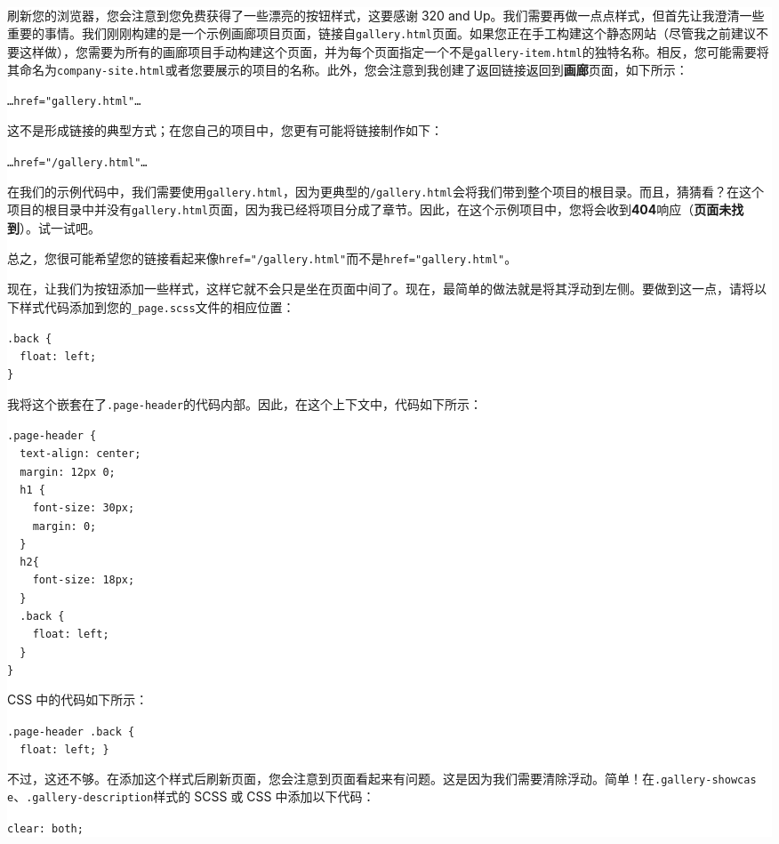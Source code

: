 刷新您的浏览器，您会注意到您免费获得了一些漂亮的按钮样式，这要感谢 320 and Up。我们需要再做一点点样式，但首先让我澄清一些重要的事情。我们刚刚构建的是一个示例画廊项目页面，链接自`gallery.html`页面。如果您正在手工构建这个静态网站（尽管我之前建议不要这样做），您需要为所有的画廊项目手动构建这个页面，并为每个页面指定一个不是`gallery-item.html`的独特名称。相反，您可能需要将其命名为`company-site.html`或者您要展示的项目的名称。此外，您会注意到我创建了返回链接返回到**画廊**页面，如下所示：

```html
…href="gallery.html"…
```

这不是形成链接的典型方式；在您自己的项目中，您更有可能将链接制作如下：

```html
…href="/gallery.html"…
```

在我们的示例代码中，我们需要使用`gallery.html`，因为更典型的`/gallery.html`会将我们带到整个项目的根目录。而且，猜猜看？在这个项目的根目录中并没有`gallery.html`页面，因为我已经将项目分成了章节。因此，在这个示例项目中，您将会收到**404**响应（**页面未找到**）。试一试吧。

总之，您很可能希望您的链接看起来像`href="/gallery.html"`而不是`href="gallery.html"`。

现在，让我们为按钮添加一些样式，这样它就不会只是坐在页面中间了。现在，最简单的做法就是将其浮动到左侧。要做到这一点，请将以下样式代码添加到您的`_page.scss`文件的相应位置：

```html
.back {
  float: left;
}
```

我将这个嵌套在了`.page-header`的代码内部。因此，在这个上下文中，代码如下所示：

```html
.page-header {
  text-align: center;
  margin: 12px 0;
  h1 {
    font-size: 30px;
    margin: 0;
  }
  h2{
    font-size: 18px;
  }
  .back {
    float: left;
  }
}
```

CSS 中的代码如下所示：

```html
.page-header .back {
  float: left; }
```

不过，这还不够。在添加这个样式后刷新页面，您会注意到页面看起来有问题。这是因为我们需要清除浮动。简单！在`.gallery-showcase`、`.gallery-description`样式的 SCSS 或 CSS 中添加以下代码：

```html
clear: both;
```
